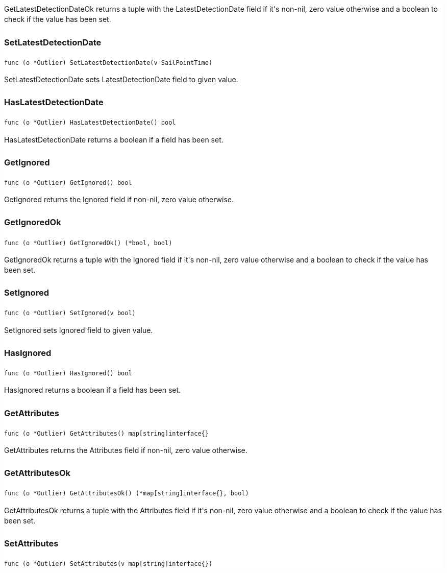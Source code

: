 GetLatestDetectionDateOk returns a tuple with the LatestDetectionDate field if it's non-nil, zero value otherwise and a boolean to check if the value has been set.

### SetLatestDetectionDate

`func (o *Outlier) SetLatestDetectionDate(v SailPointTime)`

SetLatestDetectionDate sets LatestDetectionDate field to given value.

### HasLatestDetectionDate

`func (o *Outlier) HasLatestDetectionDate() bool`

HasLatestDetectionDate returns a boolean if a field has been set.

### GetIgnored

`func (o *Outlier) GetIgnored() bool`

GetIgnored returns the Ignored field if non-nil, zero value otherwise.

### GetIgnoredOk

`func (o *Outlier) GetIgnoredOk() (*bool, bool)`

GetIgnoredOk returns a tuple with the Ignored field if it's non-nil, zero value otherwise and a boolean to check if the value has been set.

### SetIgnored

`func (o *Outlier) SetIgnored(v bool)`

SetIgnored sets Ignored field to given value.

### HasIgnored

`func (o *Outlier) HasIgnored() bool`

HasIgnored returns a boolean if a field has been set.

### GetAttributes

`func (o *Outlier) GetAttributes() map[string]interface{}`

GetAttributes returns the Attributes field if non-nil, zero value otherwise.

### GetAttributesOk

`func (o *Outlier) GetAttributesOk() (*map[string]interface{}, bool)`

GetAttributesOk returns a tuple with the Attributes field if it's non-nil, zero value otherwise and a boolean to check if the value has been set.

### SetAttributes

`func (o *Outlier) SetAttributes(v map[string]interface{})`
